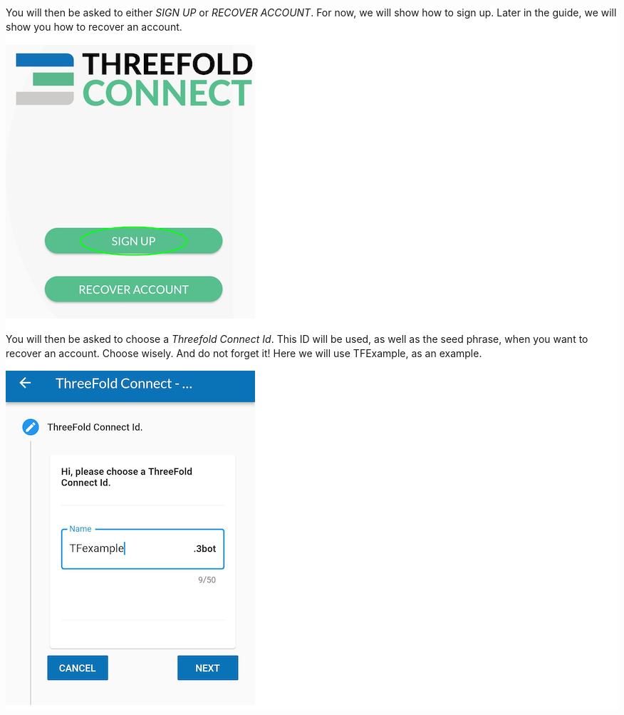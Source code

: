 You will then be asked to either *SIGN UP* or *RECOVER ACCOUNT*. For now, we will show how to sign up. Later in the guide, we will show you how to recover an account.

![farming_tf_wallet_5](./img/farming_tf_wallet_5.png)

You will then be asked to choose a *Threefold Connect Id*. This ID will be used, as well as the seed phrase, when you want to recover an account. Choose wisely. And do not forget it! Here we will use TFExample, as an example.

![farming_tf_wallet_6](./img/farming_tf_wallet_6.png)
